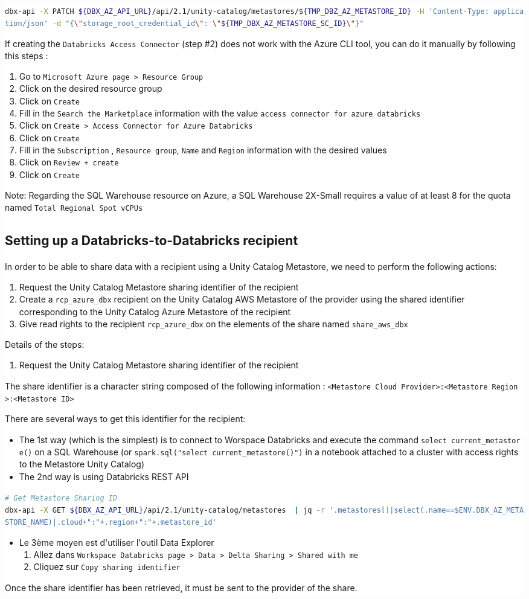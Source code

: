 ```bash
dbx-api -X PATCH ${DBX_AZ_API_URL}/api/2.1/unity-catalog/metastores/${TMP_DBZ_AZ_METASTORE_ID} -H 'Content-Type: application/json' -d "{\"storage_root_credential_id\": \"${TMP_DBX_AZ_METASTORE_SC_ID}\"}"
``` 

If creating the `Databricks Access Connector` (step #2) does not work with the Azure CLI tool, you can do it manually by following this steps :
1. Go to `Microsoft Azure page > Resource Group`
2. Click on the desired resource group
3. Click on `Create`
4. Fill in the `Search the Marketplace` information with the value `access connector for azure databricks`
5. Click on `Create > Access Connector for Azure Databricks`
6. Click on `Create`
7. Fill in the `Subscription` , `Resource group`, `Name` and `Region` information with the desired values
8. Click on `Review + create`
9. Click on `Create`

Note: Regarding the SQL Warehouse resource on Azure, a SQL Warehouse 2X-Small requires a value of at least 8 for the quota named `Total Regional Spot vCPUs`


## Setting up a Databricks-to-Databricks recipient

In order to be able to share data with a recipient using a Unity Catalog Metastore, we need to perform the following actions:
1. Request the Unity Catalog Metastore sharing identifier of the recipient
2. Create a `rcp_azure_dbx` recipient on the Unity Catalog AWS Metastore of the provider using the shared identifier corresponding to the Unity Catalog Azure Metastore of the recipient
3. Give read rights to the recipient `rcp_azure_dbx` on the elements of the share named `share_aws_dbx`

Details of the steps:
1. Request the Unity Catalog Metastore sharing identifier of the recipient

The share identifier is a character string composed of the following information : `<Metastore Cloud Provider>:<Metastore Region>:<Metastore ID>`

There are several ways to get this identifier for the recipient:
- The 1st way (which is the simplest) is to connect to Worspace Databricks and execute the command `select current_metastore()` on a SQL Warehouse (or `spark.sql("select current_metastore()")` in a notebook attached to a cluster with access rights to the Metastore Unity Catalog)
- The 2nd way is using Databricks REST API
```bash
# Get Metastore Sharing ID
dbx-api -X GET ${DBX_AZ_API_URL}/api/2.1/unity-catalog/metastores  | jq -r '.metastores[]|select(.name==$ENV.DBX_AZ_METASTORE_NAME)|.cloud+":"+.region+":"+.metastore_id'
```
- Le 3ème moyen est d'utiliser l'outil Data Explorer
    1. Allez dans `Workspace Databricks page > Data > Delta Sharing > Shared with me`
    2. Cliquez sur `Copy sharing identifier`

Once the share identifier has been retrieved, it must be sent to the provider of the share.
